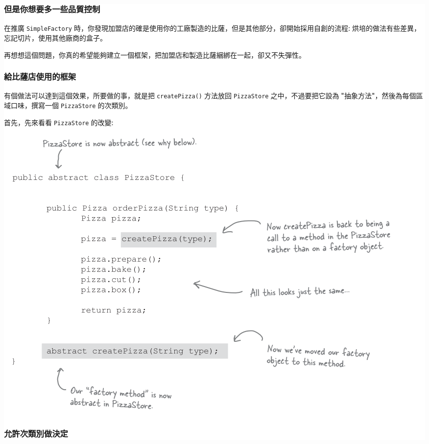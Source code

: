 ### 但是你想要多一些品質控制
在推廣 `SimpleFactory` 時，你發現加盟店的確是使用你的工廠製造的比薩，但是其他部分，卻開始採用自創的流程: 烘培的做法有些差異，忘記切片，使用其他廠商的盒子。

再想想這個問題，你真的希望能夠建立一個框架，把加盟店和製造比薩綑綁在一起，卻又不失彈性。

### 給比薩店使用的框架
有個做法可以達到這個效果，所要做的事，就是把 `createPizza()` 方法放回 `PizzaStore` 之中，不過要把它設為 "抽象方法"，然後為每個區域口味，撰寫一個 `PizzaStore` 的次類別。

首先，先來看看 `PizzaStore` 的改變:

![4_9](images/4_9.PNG)

### 允許次類別做決定

